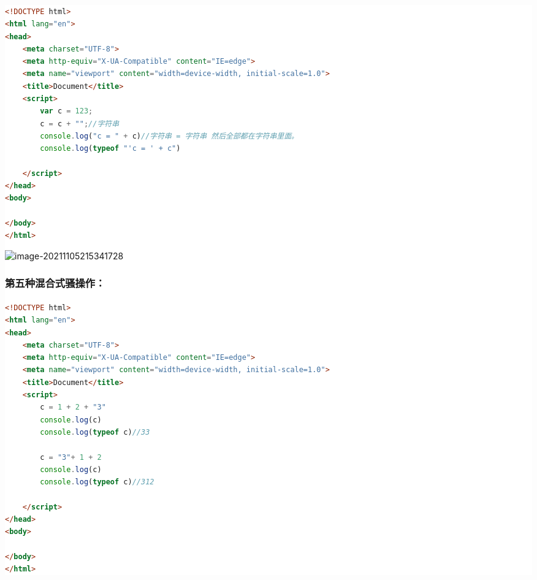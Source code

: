 ```html
<!DOCTYPE html>
<html lang="en">
<head>
    <meta charset="UTF-8">
    <meta http-equiv="X-UA-Compatible" content="IE=edge">
    <meta name="viewport" content="width=device-width, initial-scale=1.0">
    <title>Document</title>
    <script>
        var c = 123;
        c = c + "";//字符串
        console.log("c = " + c)//字符串 = 字符串 然后全部都在字符串里面。
        console.log(typeof "'c = ' + c")

    </script>
</head>
<body>
    
</body>
</html>
```

![image-20211105215341728](https://gitee.com/qKONGq123/drawing-bed/raw/master/image-20211105215341728.png)

### 第五种混合式骚操作：

```html
<!DOCTYPE html>
<html lang="en">
<head>
    <meta charset="UTF-8">
    <meta http-equiv="X-UA-Compatible" content="IE=edge">
    <meta name="viewport" content="width=device-width, initial-scale=1.0">
    <title>Document</title>
    <script>
        c = 1 + 2 + "3"
        console.log(c)
        console.log(typeof c)//33

        c = "3"+ 1 + 2
        console.log(c)
        console.log(typeof c)//312

    </script>
</head>
<body>
    
</body>
</html>
```



